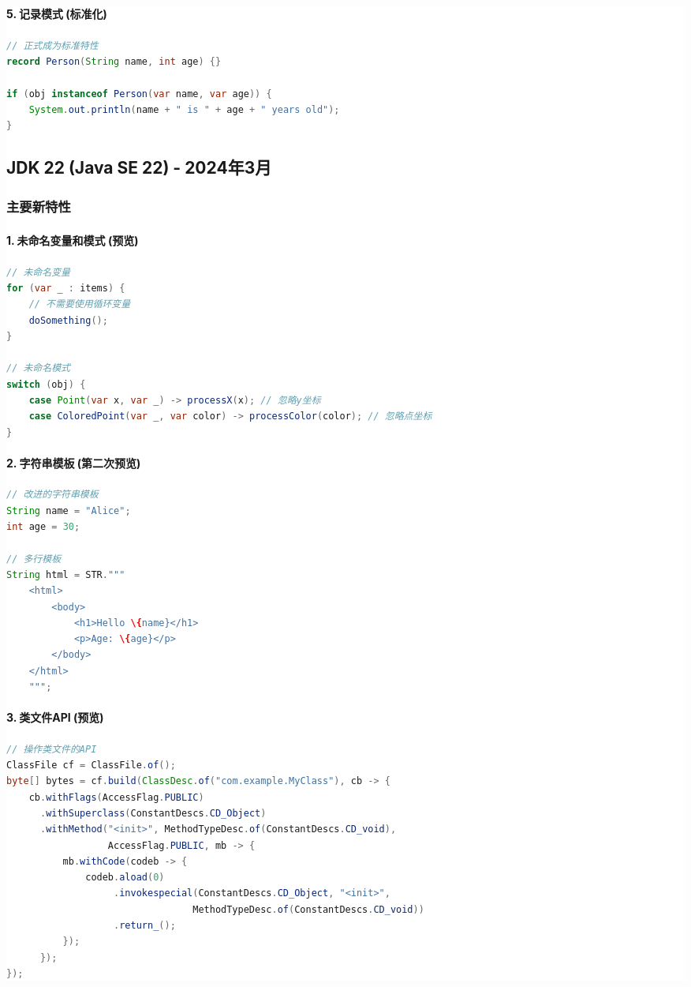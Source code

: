 #### 5. 记录模式 (标准化)
```java
// 正式成为标准特性
record Person(String name, int age) {}

if (obj instanceof Person(var name, var age)) {
    System.out.println(name + " is " + age + " years old");
}
```

## JDK 22 (Java SE 22) - 2024年3月

### 主要新特性

#### 1. 未命名变量和模式 (预览)
```java
// 未命名变量
for (var _ : items) {
    // 不需要使用循环变量
    doSomething();
}

// 未命名模式
switch (obj) {
    case Point(var x, var _) -> processX(x); // 忽略y坐标
    case ColoredPoint(var _, var color) -> processColor(color); // 忽略点坐标
}
```

#### 2. 字符串模板 (第二次预览)
```java
// 改进的字符串模板
String name = "Alice";
int age = 30;

// 多行模板
String html = STR."""
    <html>
        <body>
            <h1>Hello \{name}</h1>
            <p>Age: \{age}</p>
        </body>
    </html>
    """;
```

#### 3. 类文件API (预览)
```java
// 操作类文件的API
ClassFile cf = ClassFile.of();
byte[] bytes = cf.build(ClassDesc.of("com.example.MyClass"), cb -> {
    cb.withFlags(AccessFlag.PUBLIC)
      .withSuperclass(ConstantDescs.CD_Object)
      .withMethod("<init>", MethodTypeDesc.of(ConstantDescs.CD_void), 
                  AccessFlag.PUBLIC, mb -> {
          mb.withCode(codeb -> {
              codeb.aload(0)
                   .invokespecial(ConstantDescs.CD_Object, "<init>", 
                                 MethodTypeDesc.of(ConstantDescs.CD_void))
                   .return_();
          });
      });
});
```